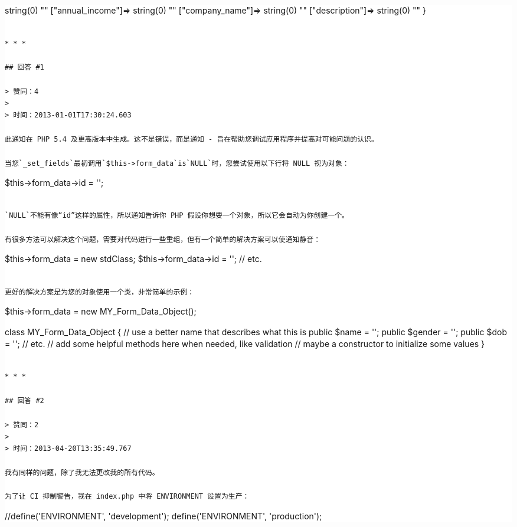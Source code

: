   string(0) ""
  ["annual_income"]=>
  string(0) ""
  ["company_name"]=>
  string(0) ""
  ["description"]=>
  string(0) ""
} 
```

* * *

## 回答 #1

> 赞同：4
> 
> 时间：2013-01-01T17:30:24.603

此通知在 PHP 5.4 及更高版本中生成。这不是错误，而是通知 - 旨在帮助您调试应用程序并提高对可能问题的认识。

当您`_set_fields`最初调用`$this->form_data`is`NULL`时，您尝试使用以下行将 NULL 视为对象：

```
$this->form_data->id = ''; 
```

`NULL`不能有像“id”这样的属性，所以通知告诉你 PHP 假设你想要一个对象，所以它会自动为你创建一个。

有很多方法可以解决这个问题，需要对代码进行一些重组，但有一个简单的解决方案可以使通知静音：

```
$this->form_data = new stdClass;
$this->form_data->id = '';
// etc. 
```

更好的解决方案是为您的对象使用一个类，非常简单的示例：

```
$this->form_data = new MY_Form_Data_Object();

class MY_Form_Data_Object { // use a better name that describes what this is
    public $name = '';
    public $gender = '';
    public $dob = '';
    // etc.
    // add some helpful methods here when needed, like validation
    // maybe a constructor to initialize some values
} 
```

* * *

## 回答 #2

> 赞同：2
> 
> 时间：2013-04-20T13:35:49.767

我有同样的问题，除了我无法更改我的所有代码。

为了让 CI 抑制警告，我在 index.php 中将 ENVIRONMENT 设置为生产：

```
//define('ENVIRONMENT', 'development');
define('ENVIRONMENT', 'production'); 